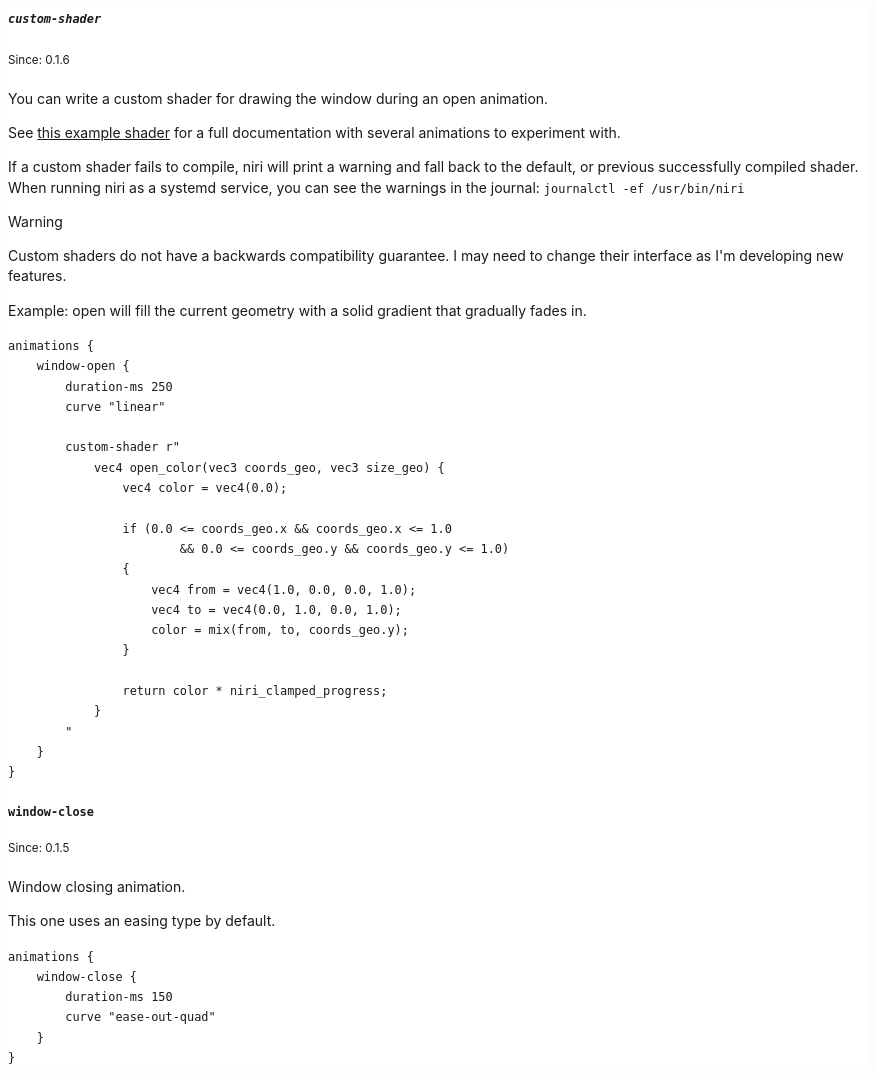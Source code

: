 ##### `custom-shader`

<sup>Since: 0.1.6</sup>

You can write a custom shader for drawing the window during an open animation.

See [this example shader](./examples/open_custom_shader.frag) for a full documentation with several animations to experiment with.

If a custom shader fails to compile, niri will print a warning and fall back to the default, or previous successfully compiled shader.
When running niri as a systemd service, you can see the warnings in the journal: `journalctl -ef /usr/bin/niri`

> [!WARNING]
>
> Custom shaders do not have a backwards compatibility guarantee.
> I may need to change their interface as I'm developing new features.

Example: open will fill the current geometry with a solid gradient that gradually fades in.

```kdl
animations {
    window-open {
        duration-ms 250
        curve "linear"

        custom-shader r"
            vec4 open_color(vec3 coords_geo, vec3 size_geo) {
                vec4 color = vec4(0.0);

                if (0.0 <= coords_geo.x && coords_geo.x <= 1.0
                        && 0.0 <= coords_geo.y && coords_geo.y <= 1.0)
                {
                    vec4 from = vec4(1.0, 0.0, 0.0, 1.0);
                    vec4 to = vec4(0.0, 1.0, 0.0, 1.0);
                    color = mix(from, to, coords_geo.y);
                }

                return color * niri_clamped_progress;
            }
        "
    }
}
```

#### `window-close`

<sup>Since: 0.1.5</sup>

Window closing animation.

This one uses an easing type by default.

```kdl
animations {
    window-close {
        duration-ms 150
        curve "ease-out-quad"
    }
}
```
